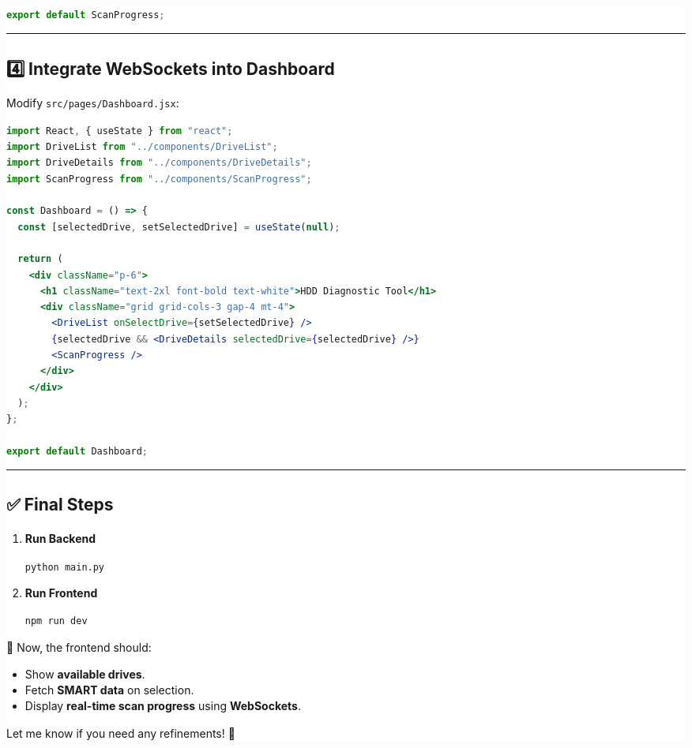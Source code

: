 ```jsx
export default ScanProgress;
```

---

## **4️⃣ Integrate WebSockets into Dashboard**
Modify `src/pages/Dashboard.jsx`:

```jsx
import React, { useState } from "react";
import DriveList from "../components/DriveList";
import DriveDetails from "../components/DriveDetails";
import ScanProgress from "../components/ScanProgress";

const Dashboard = () => {
  const [selectedDrive, setSelectedDrive] = useState(null);

  return (
    <div className="p-6">
      <h1 className="text-2xl font-bold text-white">HDD Diagnostic Tool</h1>
      <div className="grid grid-cols-3 gap-4 mt-4">
        <DriveList onSelectDrive={setSelectedDrive} />
        {selectedDrive && <DriveDetails selectedDrive={selectedDrive} />}
        <ScanProgress />
      </div>
    </div>
  );
};

export default Dashboard;
```

---

## **✅ Final Steps**
1. **Run Backend**
   ```bash
   python main.py
   ```

2. **Run Frontend**
   ```bash
   npm run dev
   ```

🎉 Now, the frontend should:
- Show **available drives**.
- Fetch **SMART data** on selection.
- Display **real-time scan progress** using **WebSockets**.

Let me know if you need any refinements! 🚀

